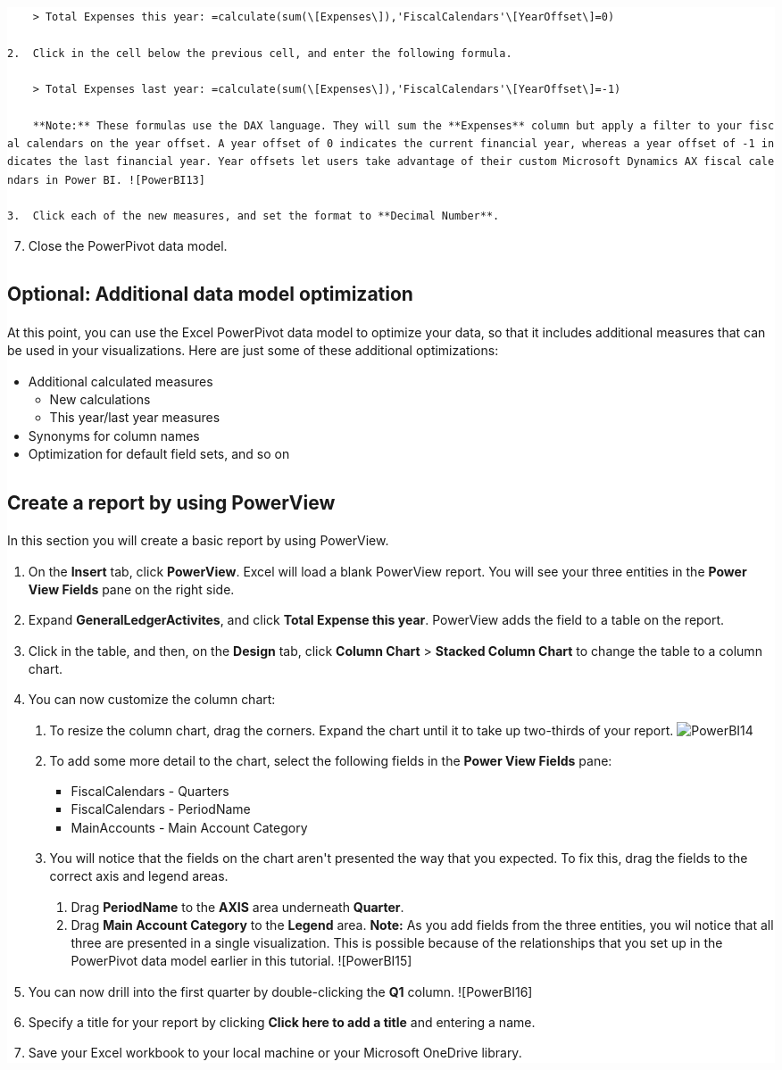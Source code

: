         > Total Expenses this year: =calculate(sum(\[Expenses\]),'FiscalCalendars'\[YearOffset\]=0)

    2.  Click in the cell below the previous cell, and enter the following formula.

        > Total Expenses last year: =calculate(sum(\[Expenses\]),'FiscalCalendars'\[YearOffset\]=-1)

        **Note:** These formulas use the DAX language. They will sum the **Expenses** column but apply a filter to your fiscal calendars on the year offset. A year offset of 0 indicates the current financial year, whereas a year offset of -1 indicates the last financial year. Year offsets let users take advantage of their custom Microsoft Dynamics AX fiscal calendars in Power BI. ![PowerBI13]

    3.  Click each of the new measures, and set the format to **Decimal Number**.

7.  Close the PowerPivot data model.

## Optional: Additional data model optimization
At this point, you can use the Excel PowerPivot data model to optimize your data, so that it includes additional measures that can be used in your visualizations. Here are just some of these additional optimizations:

-   Additional calculated measures
    -   New calculations
    -   This year/last year measures
-   Synonyms for column names
-   Optimization for default field sets, and so on

## Create a report by using PowerView
In this section you will create a basic report by using PowerView.

1.  On the **Insert** tab, click **PowerView**. Excel will load a blank PowerView report. You will see your three entities in the **Power View Fields** pane on the right side.
2.  Expand **GeneralLedgerActivites**, and click **Total Expense this year**. PowerView adds the field to a table on the report.
3.  Click in the table, and then, on the **Design** tab, click **Column Chart** &gt; **Stacked Column Chart** to change the table to a column chart.
4.  You can now customize the column chart:
    1.  To resize the column chart, drag the corners. Expand the chart until it to take up two-thirds of your report. ![PowerBI14](media/PowerBI14-1024x645.png)
    2.  To add some more detail to the chart, select the following fields in the **Power View Fields** pane:
        -   FiscalCalendars - Quarters
        -   FiscalCalendars - PeriodName
        -   MainAccounts - Main Account Category

    3.  You will notice that the fields on the chart aren't presented the way that you expected. To fix this, drag the fields to the correct axis and legend areas.
        1.  Drag **PeriodName** to the **AXIS** area underneath **Quarter**.
        2.  Drag **Main Account Category** to the **Legend** area. **Note:** As you add fields from the three entities, you wil notice that all three are presented in a single visualization. This is possible because of the relationships that you set up in the PowerPivot data model earlier in this tutorial. ![PowerBI15]

5.  You can now drill into the first quarter by double-clicking the **Q1** column. ![PowerBI16]
6.  Specify a title for your report by clicking **Click here to add a title** and entering a name.
7.  Save your Excel workbook to your local machine or your Microsoft OneDrive library.
